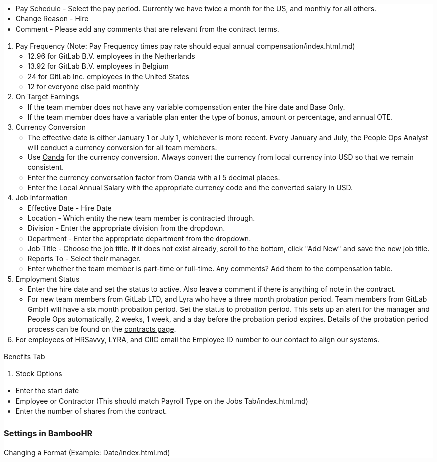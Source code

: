    * Pay Schedule - Select the pay period. Currently we have twice a month for the US, and monthly for all others.
   * Change Reason - Hire
   * Comment - Please add any comments that are relevant from the contract terms.
1. Pay Frequency (Note: Pay Frequency times pay rate should equal annual compensation/index.html.md)
   * 12.96 for GitLab B.V. employees in the Netherlands
   * 13.92 for GitLab B.V. employees in Belgium
   * 24 for GitLab Inc. employees in the United States
   * 12 for everyone else paid monthly
1. On Target Earnings
   * If the team member does not have any variable compensation enter the hire date and Base Only.
   * If the team member does have a variable plan enter the type of bonus, amount or percentage, and annual OTE.
1. Currency Conversion
   * The effective date is either January 1 or July 1, whichever is more recent. Every January and July, the People Ops Analyst will conduct a currency conversion for all team members.
   * Use [Oanda](https://www.oanda.com/currency/converter/index.html.md/index.html.md) for the currency conversion. Always convert the currency from local currency into USD so that we remain consistent.
   * Enter the currency conversation factor from Oanda with all 5 decimal places.
   * Enter the Local Annual Salary with the appropriate currency code and the converted salary in USD.
1. Job information
   * Effective Date - Hire Date
   * Location - Which entity the new team member is contracted through.
   * Division - Enter the appropriate division from the dropdown.
   * Department - Enter the appropriate department from the dropdown.
   * Job Title - Choose the job title. If it does not exist already, scroll to the bottom, click "Add New" and save the new job title.
   * Reports To - Select their manager.
   * Enter whether the team member is part-time or full-time. Any comments? Add them to the compensation table.
1. Employment Status
   * Enter the hire date and set the status to active. Also leave a comment if there is anything of note in the contract.
   * For new team members from GitLab LTD, and Lyra who have a three month probation period. Team members from GitLab GmbH will have a six month probation period. Set the status to probation period. This sets up an alert for the manager and People Ops automatically, 2 weeks, 1 week, and a day before the probation period expires. Details of the probation period process can be found on the [contracts page](https://github.com/daijapan/test/tree/master/contracts/#probation-period/index.html.md).
1. For employees of HRSavvy, LYRA, and CIIC email the Employee ID number to our contact to align our systems.

Benefits Tab

1. Stock Options
  * Enter the start date
  * Employee or Contractor (This should match Payroll Type on the Jobs Tab/index.html.md)
  * Enter the number of shares from the contract.

### Settings in BambooHR

Changing a Format (Example: Date/index.html.md)
